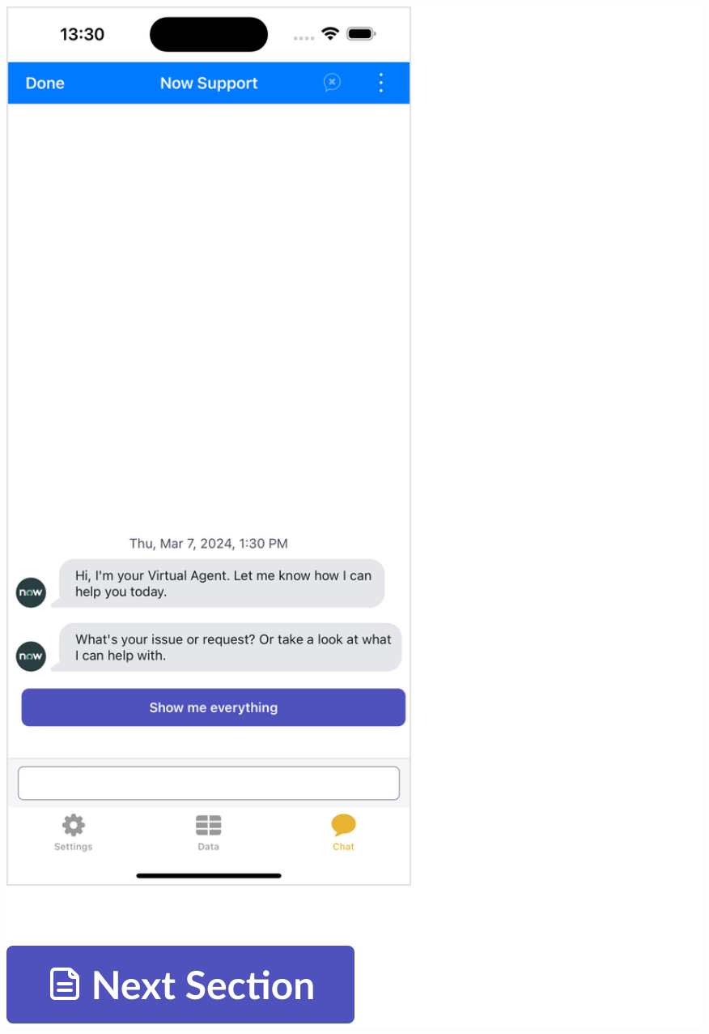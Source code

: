 <img src="images/06-02-chat.png" width=500>

<br /><br />

[<img src="../Images/NextSection.svg">](07-embed-service-portal.md)